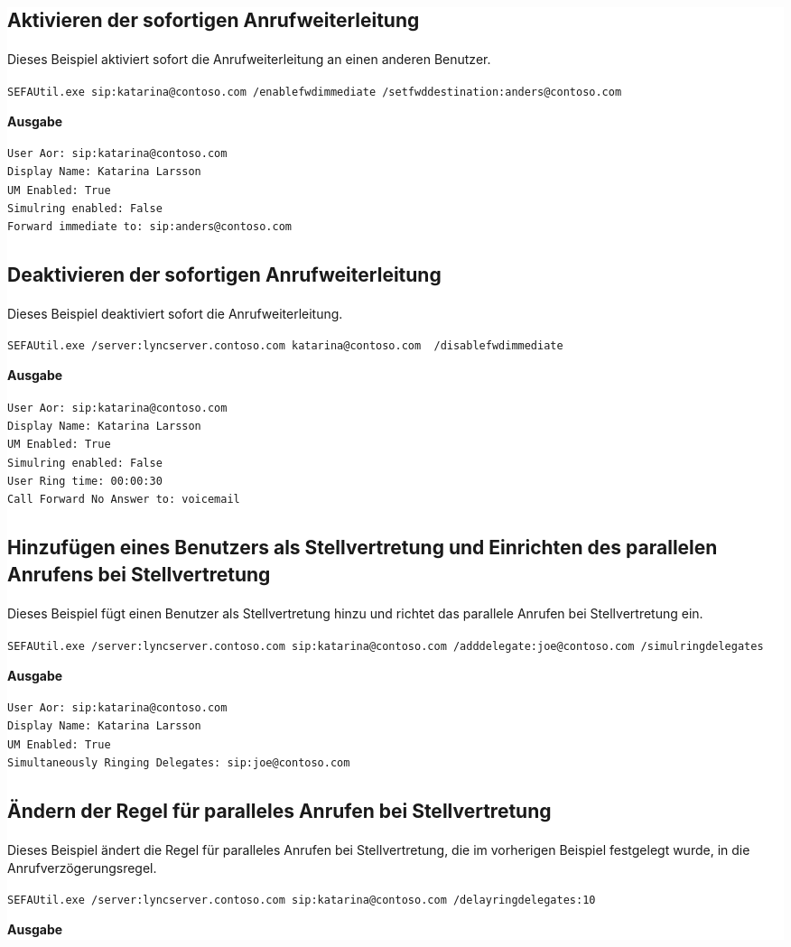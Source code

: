 ## Aktivieren der sofortigen Anrufweiterleitung

Dieses Beispiel aktiviert sofort die Anrufweiterleitung an einen anderen Benutzer.

    SEFAUtil.exe sip:katarina@contoso.com /enablefwdimmediate /setfwddestination:anders@contoso.com

**Ausgabe**

    User Aor: sip:katarina@contoso.com
    Display Name: Katarina Larsson
    UM Enabled: True
    Simulring enabled: False
    Forward immediate to: sip:anders@contoso.com

## Deaktivieren der sofortigen Anrufweiterleitung

Dieses Beispiel deaktiviert sofort die Anrufweiterleitung.

    SEFAUtil.exe /server:lyncserver.contoso.com katarina@contoso.com  /disablefwdimmediate

**Ausgabe**

    User Aor: sip:katarina@contoso.com
    Display Name: Katarina Larsson
    UM Enabled: True
    Simulring enabled: False
    User Ring time: 00:00:30
    Call Forward No Answer to: voicemail

## Hinzufügen eines Benutzers als Stellvertretung und Einrichten des parallelen Anrufens bei Stellvertretung

Dieses Beispiel fügt einen Benutzer als Stellvertretung hinzu und richtet das parallele Anrufen bei Stellvertretung ein.

    SEFAUtil.exe /server:lyncserver.contoso.com sip:katarina@contoso.com /adddelegate:joe@contoso.com /simulringdelegates

**Ausgabe**

    User Aor: sip:katarina@contoso.com
    Display Name: Katarina Larsson
    UM Enabled: True
    Simultaneously Ringing Delegates: sip:joe@contoso.com

## Ändern der Regel für paralleles Anrufen bei Stellvertretung

Dieses Beispiel ändert die Regel für paralleles Anrufen bei Stellvertretung, die im vorherigen Beispiel festgelegt wurde, in die Anrufverzögerungsregel.

    SEFAUtil.exe /server:lyncserver.contoso.com sip:katarina@contoso.com /delayringdelegates:10

**Ausgabe**
